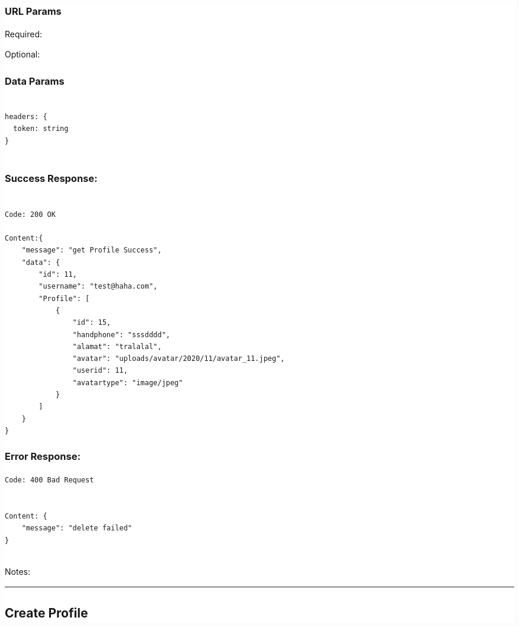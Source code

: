 ### URL Params

Required:


Optional:


### Data Params
<pre>
<code>
headers: {
  token: string
}
</code>
</pre>

### Success Response:

<pre><code>
Code: 200 OK<br/>
Content:{
    "message": "get Profile Success",
    "data": {
        "id": 11,
        "username": "test@haha.com",
        "Profile": [
            {
                "id": 15,
                "handphone": "sssdddd",
                "alamat": "tralalal",
                "avatar": "uploads/avatar/2020/11/avatar_11.jpeg",
                "userid": 11,
                "avatartype": "image/jpeg"
            }
        ]
    }
}</code></pre>


### Error Response:
<pre>
<code>Code: 400 Bad Request<br/>

Content: {
    "message": "delete failed"
}
</code>
</pre>


Notes:
  ______________________________________________________________________________________
  ## Create Profile
